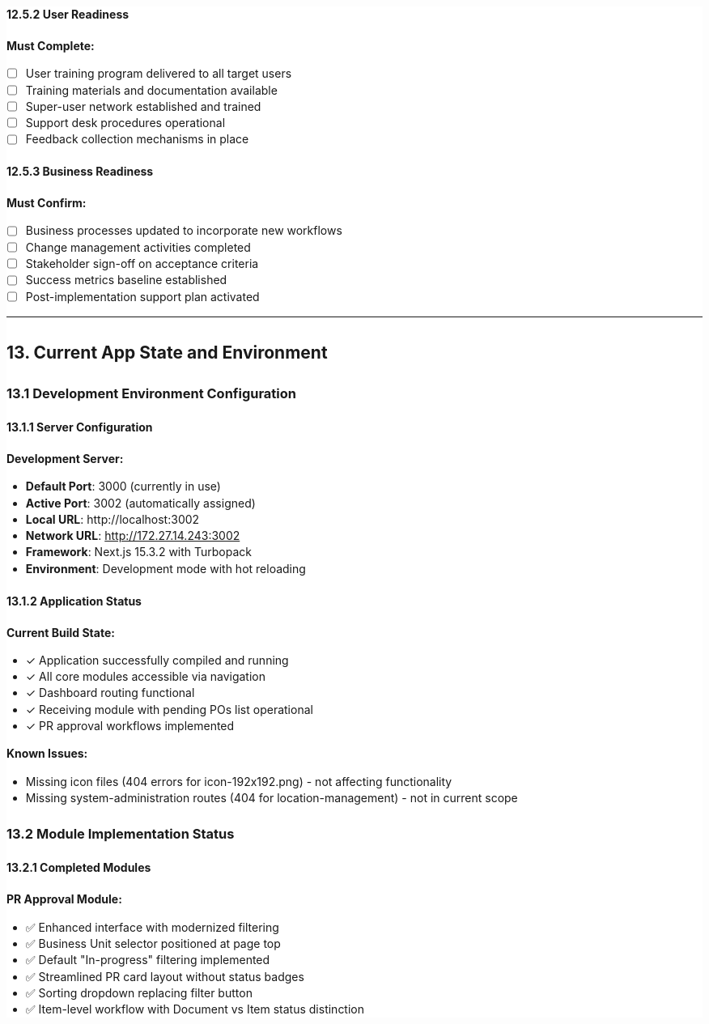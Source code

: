 #### 12.5.2 User Readiness
**Must Complete:**
- [ ] User training program delivered to all target users
- [ ] Training materials and documentation available
- [ ] Super-user network established and trained
- [ ] Support desk procedures operational
- [ ] Feedback collection mechanisms in place

#### 12.5.3 Business Readiness
**Must Confirm:**
- [ ] Business processes updated to incorporate new workflows
- [ ] Change management activities completed
- [ ] Stakeholder sign-off on acceptance criteria
- [ ] Success metrics baseline established
- [ ] Post-implementation support plan activated

---

## 13. Current App State and Environment

### 13.1 Development Environment Configuration

#### 13.1.1 Server Configuration
**Development Server:**
- **Default Port**: 3000 (currently in use)
- **Active Port**: 3002 (automatically assigned)
- **Local URL**: http://localhost:3002
- **Network URL**: http://172.27.14.243:3002
- **Framework**: Next.js 15.3.2 with Turbopack
- **Environment**: Development mode with hot reloading

#### 13.1.2 Application Status
**Current Build State:**
- ✓ Application successfully compiled and running
- ✓ All core modules accessible via navigation
- ✓ Dashboard routing functional
- ✓ Receiving module with pending POs list operational
- ✓ PR approval workflows implemented

**Known Issues:**
- Missing icon files (404 errors for icon-192x192.png) - not affecting functionality
- Missing system-administration routes (404 for location-management) - not in current scope

### 13.2 Module Implementation Status

#### 13.2.1 Completed Modules
**PR Approval Module:**
- ✅ Enhanced interface with modernized filtering
- ✅ Business Unit selector positioned at page top
- ✅ Default "In-progress" filtering implemented
- ✅ Streamlined PR card layout without status badges
- ✅ Sorting dropdown replacing filter button
- ✅ Item-level workflow with Document vs Item status distinction
